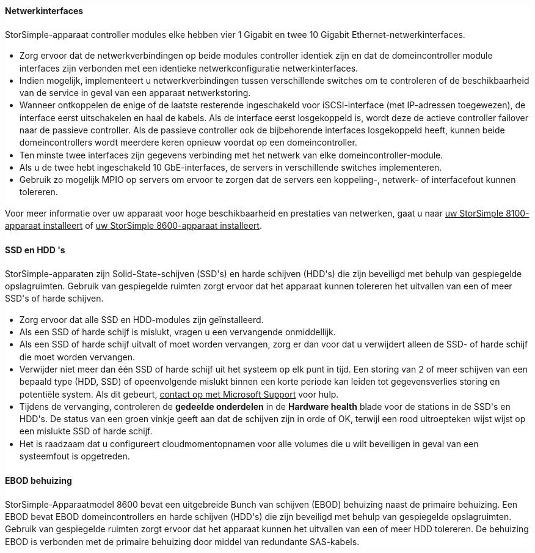 #### <a name="network-interfaces"></a>Netwerkinterfaces

StorSimple-apparaat controller modules elke hebben vier 1 Gigabit en twee 10 Gigabit Ethernet-netwerkinterfaces.

* Zorg ervoor dat de netwerkverbindingen op beide modules controller identiek zijn en dat de domeincontroller module interfaces zijn verbonden met een identieke netwerkconfiguratie netwerkinterfaces.
* Indien mogelijk, implementeert u netwerkverbindingen tussen verschillende switches om te controleren of de beschikbaarheid van de service in geval van een apparaat netwerkstoring.
* Wanneer ontkoppelen de enige of de laatste resterende ingeschakeld voor iSCSI-interface (met IP-adressen toegewezen), de interface eerst uitschakelen en haal de kabels. Als de interface eerst losgekoppeld is, wordt deze de actieve controller failover naar de passieve controller. Als de passieve controller ook de bijbehorende interfaces losgekoppeld heeft, kunnen beide domeincontrollers wordt meerdere keren opnieuw voordat op een domeincontroller.
* Ten minste twee interfaces zijn gegevens verbinding met het netwerk van elke domeincontroller-module.
* Als u de twee hebt ingeschakeld 10 GbE-interfaces, de servers in verschillende switches implementeren.
* Gebruik zo mogelijk MPIO op servers om ervoor te zorgen dat de servers een koppeling-, netwerk- of interfacefout kunnen tolereren.

Voor meer informatie over uw apparaat voor hoge beschikbaarheid en prestaties van netwerken, gaat u naar [uw StorSimple 8100-apparaat installeert](storsimple-8100-hardware-installation.md#cable-your-storsimple-8100-device) of [uw StorSimple 8600-apparaat installeert](storsimple-8600-hardware-installation.md#cable-your-storsimple-8600-device).

#### <a name="ssds-and-hdds"></a>SSD en HDD 's

StorSimple-apparaten zijn Solid-State-schijven (SSD's) en harde schijven (HDD's) die zijn beveiligd met behulp van gespiegelde opslagruimten. Gebruik van gespiegelde ruimten zorgt ervoor dat het apparaat kunnen tolereren het uitvallen van een of meer SSD's of harde schijven.

* Zorg ervoor dat alle SSD en HDD-modules zijn geïnstalleerd.
* Als een SSD of harde schijf is mislukt, vragen u een vervangende onmiddellijk.
* Als een SSD of harde schijf uitvalt of moet worden vervangen, zorg er dan voor dat u verwijdert alleen de SSD- of harde schijf die moet worden vervangen.
* Verwijder niet meer dan één SSD of harde schijf uit het systeem op elk punt in tijd.
  Een storing van 2 of meer schijven van een bepaald type (HDD, SSD) of opeenvolgende mislukt binnen een korte periode kan leiden tot gegevensverlies storing en potentiële system. Als dit gebeurt, [contact op met Microsoft Support](storsimple-8000-contact-microsoft-support.md) voor hulp.
* Tijdens de vervanging, controleren de **gedeelde onderdelen** in de **Hardware health** blade voor de stations in de SSD's en HDD's. De status van een groen vinkje geeft aan dat de schijven zijn in orde of OK, terwijl een rood uitroepteken wijst wijst op een mislukte SSD of harde schijf.
* Het is raadzaam dat u configureert cloudmomentopnamen voor alle volumes die u wilt beveiligen in geval van een systeemfout is opgetreden.

#### <a name="ebod-enclosure"></a>EBOD behuizing

StorSimple-Apparaatmodel 8600 bevat een uitgebreide Bunch van schijven (EBOD) behuizing naast de primaire behuizing. Een EBOD bevat EBOD domeincontrollers en harde schijven (HDD's) die zijn beveiligd met behulp van gespiegelde opslagruimten. Gebruik van gespiegelde ruimten zorgt ervoor dat het apparaat kunnen het uitvallen van een of meer HDD tolereren. De behuizing EBOD is verbonden met de primaire behuizing door middel van redundante SAS-kabels.
